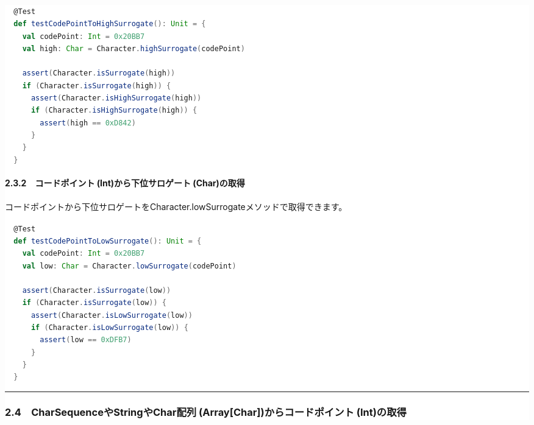```scala
  @Test
  def testCodePointToHighSurrogate(): Unit = {
    val codePoint: Int = 0x20BB7
    val high: Char = Character.highSurrogate(codePoint)

    assert(Character.isSurrogate(high))
    if (Character.isSurrogate(high)) {
      assert(Character.isHighSurrogate(high))
      if (Character.isHighSurrogate(high)) {
        assert(high == 0xD842)
      }
    }
  }
```
<h4>2.3.2　コードポイント (Int)から下位サロゲート (Char)の取得</h4>
コードポイントから下位サロゲートをCharacter.lowSurrogateメソッドで取得できます。

```scala
  @Test
  def testCodePointToLowSurrogate(): Unit = {
    val codePoint: Int = 0x20BB7
    val low: Char = Character.lowSurrogate(codePoint)

    assert(Character.isSurrogate(low))
    if (Character.isSurrogate(low)) {
      assert(Character.isLowSurrogate(low))
      if (Character.isLowSurrogate(low)) {
        assert(low == 0xDFB7)
      }
    }
  }
```
***
<h3>2.4　CharSequenceやStringやChar配列 (Array[Char])からコードポイント (Int)の取得</h3>